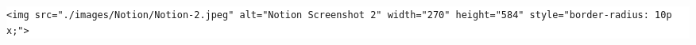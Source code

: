     <img src="./images/Notion/Notion-2.jpeg" alt="Notion Screenshot 2" width="270" height="584" style="border-radius: 10px;">